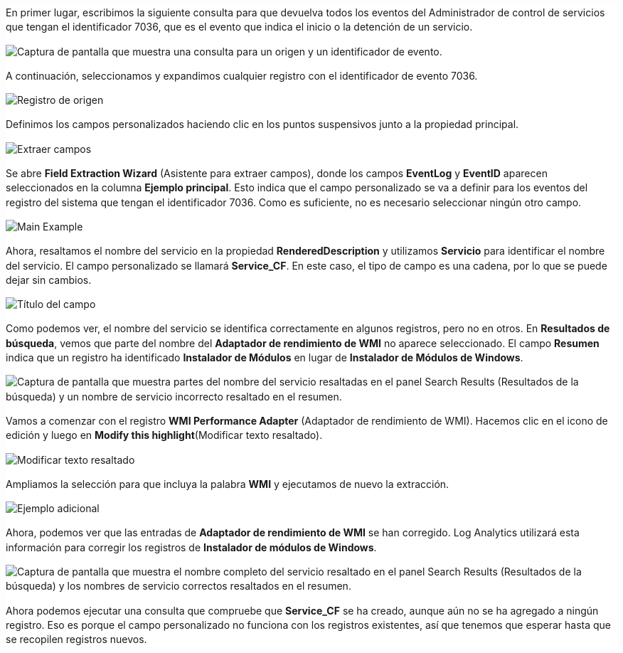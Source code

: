 En primer lugar, escribimos la siguiente consulta para que devuelva todos los eventos del Administrador de control de servicios que tengan el identificador 7036, que es el evento que indica el inicio o la detención de un servicio.

![Captura de pantalla que muestra una consulta para un origen y un identificador de evento.](media/custom-fields/query.png)

A continuación, seleccionamos y expandimos cualquier registro con el identificador de evento 7036.

![Registro de origen](media/custom-fields/source-record.png)

Definimos los campos personalizados haciendo clic en los puntos suspensivos junto a la propiedad principal.

![Extraer campos](media/custom-fields/extract-fields.png)

Se abre **Field Extraction Wizard** (Asistente para extraer campos), donde los campos **EventLog** y **EventID** aparecen seleccionados en la columna **Ejemplo principal**.  Esto indica que el campo personalizado se va a definir para los eventos del registro del sistema que tengan el identificador 7036.  Como es suficiente, no es necesario seleccionar ningún otro campo.

![Main Example](media/custom-fields/main-example.png)

Ahora, resaltamos el nombre del servicio en la propiedad **RenderedDescription** y utilizamos **Servicio** para identificar el nombre del servicio.  El campo personalizado se llamará **Service_CF**. En este caso, el tipo de campo es una cadena, por lo que se puede dejar sin cambios.

![Título del campo](media/custom-fields/field-title.png)

Como podemos ver, el nombre del servicio se identifica correctamente en algunos registros, pero no en otros.   En **Resultados de búsqueda**, vemos que parte del nombre del **Adaptador de rendimiento de WMI** no aparece seleccionado.  El campo **Resumen** indica que un registro ha identificado **Instalador de Módulos** en lugar de **Instalador de Módulos de Windows**.  

![Captura de pantalla que muestra partes del nombre del servicio resaltadas en el panel Search Results (Resultados de la búsqueda) y un nombre de servicio incorrecto resaltado en el resumen.](media/custom-fields/search-results-01.png)

Vamos a comenzar con el registro **WMI Performance Adapter** (Adaptador de rendimiento de WMI).  Hacemos clic en el icono de edición y luego en **Modify this highlight**(Modificar texto resaltado).  

![Modificar texto resaltado](media/custom-fields/modify-highlight.png)

Ampliamos la selección para que incluya la palabra **WMI** y ejecutamos de nuevo la extracción.  

![Ejemplo adicional](media/custom-fields/additional-example-01.png)

Ahora, podemos ver que las entradas de **Adaptador de rendimiento de WMI** se han corregido. Log Analytics utilizará esta información para corregir los registros de **Instalador de módulos de Windows**.

![Captura de pantalla que muestra el nombre completo del servicio resaltado en el panel Search Results (Resultados de la búsqueda) y los nombres de servicio correctos resaltados en el resumen.](media/custom-fields/search-results-02.png)

Ahora podemos ejecutar una consulta que compruebe que **Service_CF** se ha creado, aunque aún no se ha agregado a ningún registro. Eso es porque el campo personalizado no funciona con los registros existentes, así que tenemos que esperar hasta que se recopilen registros nuevos.
